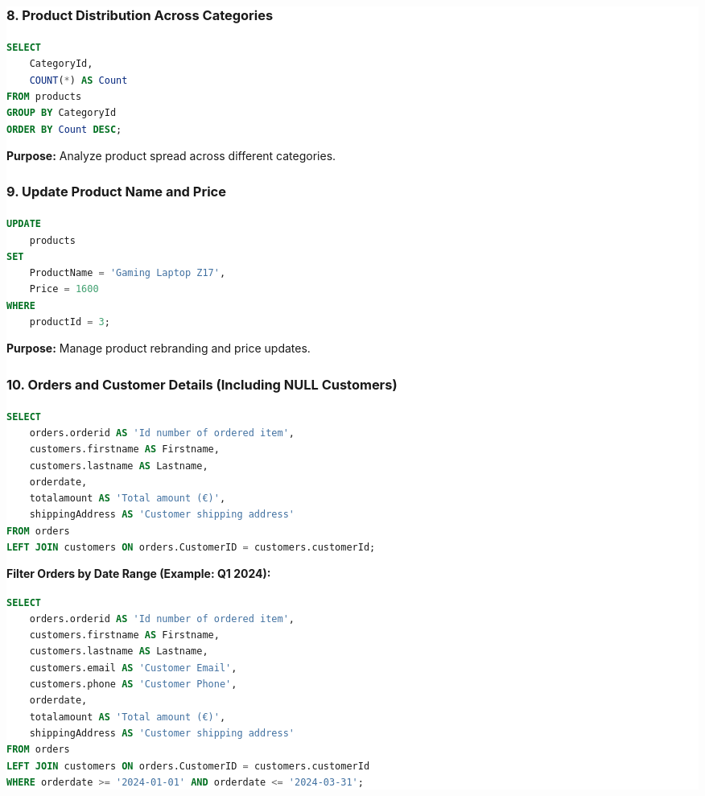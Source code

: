 ### 8. Product Distribution Across Categories
```sql
SELECT 
    CategoryId,
    COUNT(*) AS Count
FROM products
GROUP BY CategoryId
ORDER BY Count DESC;
```
**Purpose:** Analyze product spread across different categories.

### 9. Update Product Name and Price
```sql
UPDATE 
    products  
SET  
    ProductName = 'Gaming Laptop Z17', 
    Price = 1600
WHERE  
    productId = 3;
```
**Purpose:** Manage product rebranding and price updates.

### 10. Orders and Customer Details (Including NULL Customers)
```sql
SELECT 
    orders.orderid AS 'Id number of ordered item',
    customers.firstname AS Firstname, 
    customers.lastname AS Lastname, 
    orderdate, 
    totalamount AS 'Total amount (€)',
    shippingAddress AS 'Customer shipping address'
FROM orders
LEFT JOIN customers ON orders.CustomerID = customers.customerId;
```

**Filter Orders by Date Range (Example: Q1 2024):**
```sql
SELECT 
    orders.orderid AS 'Id number of ordered item',
    customers.firstname AS Firstname, 
    customers.lastname AS Lastname, 
    customers.email AS 'Customer Email',
    customers.phone AS 'Customer Phone',
    orderdate, 
    totalamount AS 'Total amount (€)',
    shippingAddress AS 'Customer shipping address'
FROM orders
LEFT JOIN customers ON orders.CustomerID = customers.customerId
WHERE orderdate >= '2024-01-01' AND orderdate <= '2024-03-31';
```
